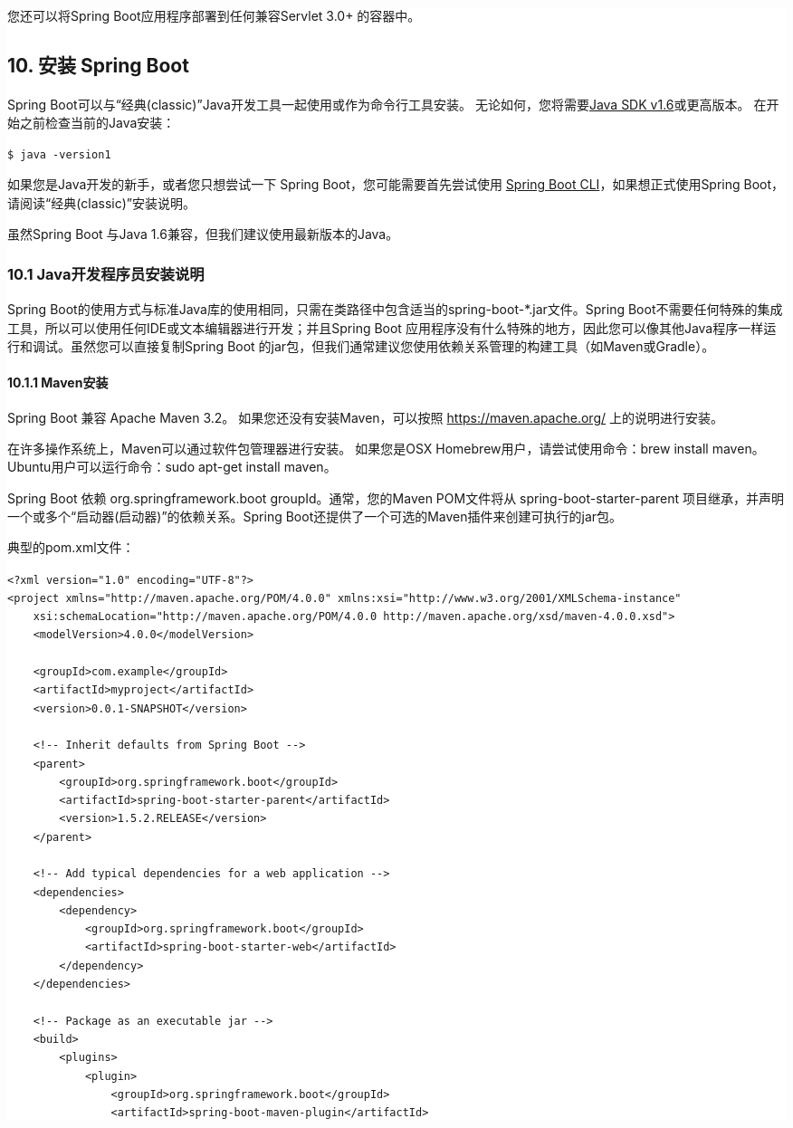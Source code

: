 您还可以将Spring Boot应用程序部署到任何兼容Servlet 3.0+ 的容器中。

## 10. 安装 Spring Boot

Spring Boot可以与“经典(classic)”Java开发工具一起使用或作为命令行工具安装。 无论如何，您将需要[Java SDK v1.6](http://www.java.com/)或更高版本。 在开始之前检查当前的Java安装：

```
$ java -version1
```

如果您是Java开发的新手，或者您只想尝试一下 Spring Boot，您可能需要首先尝试使用 [Spring Boot CLI](http://docs.spring.io/spring-boot/docs/1.5.2.RELEASE/reference/htmlsingle/#getting-started-installing-the-cli)，如果想正式使用Spring Boot，请阅读“经典(classic)”安装说明。

虽然Spring Boot 与Java 1.6兼容，但我们建议使用最新版本的Java。

### 10.1 Java开发程序员安装说明

Spring Boot的使用方式与标准Java库的使用相同，只需在类路径中包含适当的spring-boot-*.jar文件。Spring Boot不需要任何特殊的集成工具，所以可以使用任何IDE或文本编辑器进行开发；并且Spring Boot 应用程序没有什么特殊的地方，因此您可以像其他Java程序一样运行和调试。虽然您可以直接复制Spring Boot 的jar包，但我们通常建议您使用依赖关系管理的构建工具（如Maven或Gradle）。

#### 10.1.1 Maven安装

Spring Boot 兼容 Apache Maven 3.2。 如果您还没有安装Maven，可以按照 <https://maven.apache.org/> 上的说明进行安装。

在许多操作系统上，Maven可以通过软件包管理器进行安装。 如果您是OSX Homebrew用户，请尝试使用命令：brew install maven。 Ubuntu用户可以运行命令：sudo apt-get install maven。

Spring Boot 依赖 org.springframework.boot groupId。通常，您的Maven POM文件将从 spring-boot-starter-parent 项目继承，并声明一个或多个“启动器(启动器)”的依赖关系。Spring Boot还提供了一个可选的Maven插件来创建可执行的jar包。

典型的pom.xml文件：

```
<?xml version="1.0" encoding="UTF-8"?>
<project xmlns="http://maven.apache.org/POM/4.0.0" xmlns:xsi="http://www.w3.org/2001/XMLSchema-instance"
    xsi:schemaLocation="http://maven.apache.org/POM/4.0.0 http://maven.apache.org/xsd/maven-4.0.0.xsd">
    <modelVersion>4.0.0</modelVersion>

    <groupId>com.example</groupId>
    <artifactId>myproject</artifactId>
    <version>0.0.1-SNAPSHOT</version>

    <!-- Inherit defaults from Spring Boot -->
    <parent>
        <groupId>org.springframework.boot</groupId>
        <artifactId>spring-boot-starter-parent</artifactId>
        <version>1.5.2.RELEASE</version>
    </parent>

    <!-- Add typical dependencies for a web application -->
    <dependencies>
        <dependency>
            <groupId>org.springframework.boot</groupId>
            <artifactId>spring-boot-starter-web</artifactId>
        </dependency>
    </dependencies>

    <!-- Package as an executable jar -->
    <build>
        <plugins>
            <plugin>
                <groupId>org.springframework.boot</groupId>
                <artifactId>spring-boot-maven-plugin</artifactId>
```